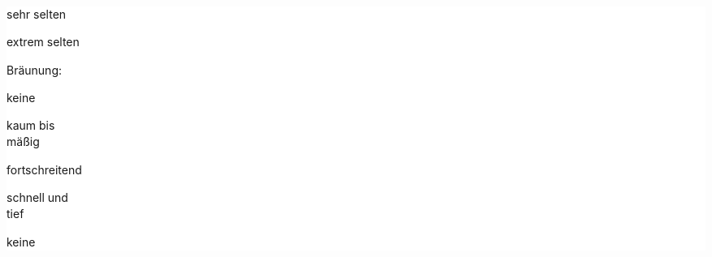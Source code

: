 <td style="border-right: 0.5pt solid ; border-bottom: 0.5pt solid ; " align="left" valign="top" charoff="50">

sehr selten

</td>

<td style="border-bottom: 0.5pt solid ; " align="left" valign="top" charoff="50">

extrem selten

</td>

</tr>

<tr>

<td style="border-right: 0.5pt solid ; border-bottom: 0.5pt solid ; " align="left" valign="top" charoff="50">

Bräunung:

</td>

<td style="border-right: 0.5pt solid ; border-bottom: 0.5pt solid ; " align="left" valign="top" charoff="50">

keine

</td>

<td style="border-right: 0.5pt solid ; border-bottom: 0.5pt solid ; " align="left" valign="top" charoff="50">

kaum bis  
mäßig

</td>

<td style="border-right: 0.5pt solid ; border-bottom: 0.5pt solid ; " align="left" valign="top" charoff="50">

fortschreitend

</td>

<td style="border-right: 0.5pt solid ; border-bottom: 0.5pt solid ; " align="left" valign="top" charoff="50">

schnell und  
tief

</td>

<td style="border-right: 0.5pt solid ; border-bottom: 0.5pt solid ; " align="left" valign="top" charoff="50">

keine

</td>

<td style="border-bottom: 0.5pt solid ; " align="left" valign="top" charoff="50">
